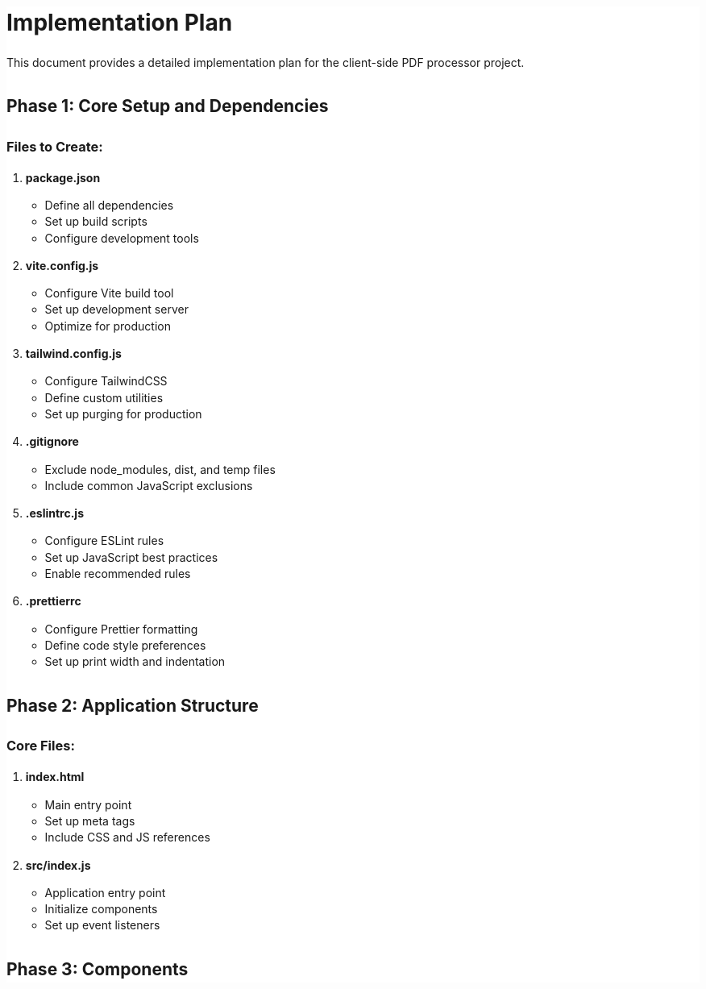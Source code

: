 # Implementation Plan

This document provides a detailed implementation plan for the client-side PDF processor project.

## Phase 1: Core Setup and Dependencies

### Files to Create:
1. **package.json**
   - Define all dependencies
   - Set up build scripts
   - Configure development tools

2. **vite.config.js**
   - Configure Vite build tool
   - Set up development server
   - Optimize for production

3. **tailwind.config.js**
   - Configure TailwindCSS
   - Define custom utilities
   - Set up purging for production

4. **.gitignore**
   - Exclude node_modules, dist, and temp files
   - Include common JavaScript exclusions

5. **.eslintrc.js**
   - Configure ESLint rules
   - Set up JavaScript best practices
   - Enable recommended rules

6. **.prettierrc**
   - Configure Prettier formatting
   - Define code style preferences
   - Set up print width and indentation

## Phase 2: Application Structure

### Core Files:
1. **index.html**
   - Main entry point
   - Set up meta tags
   - Include CSS and JS references

2. **src/index.js**
   - Application entry point
   - Initialize components
   - Set up event listeners

## Phase 3: Components
